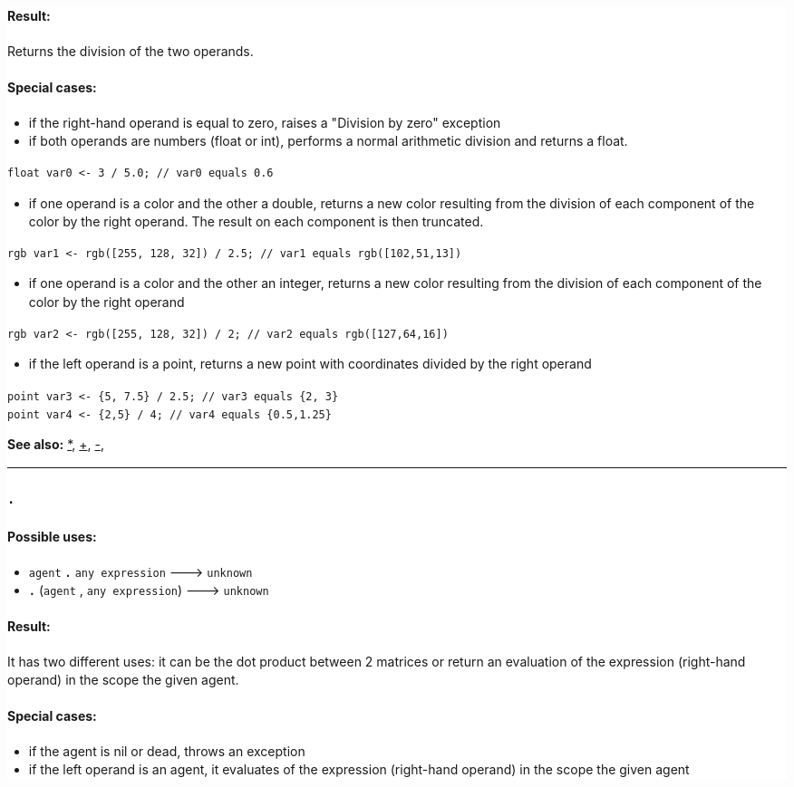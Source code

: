 #### Result: 
Returns the division of the two operands.

#### Special cases:     
  * if the right-hand operand is equal to zero, raises a "Division by zero" exception    
  * if both operands are numbers (float or int), performs a normal arithmetic division and returns a float. 
  
``` 
float var0 <- 3 / 5.0; // var0 equals 0.6
``` 

    
  * if one operand is a color and the other a double, returns a new color resulting from the division of each component of the color by the right operand. The result on each component is then truncated. 
  
``` 
rgb var1 <- rgb([255, 128, 32]) / 2.5; // var1 equals rgb([102,51,13])
``` 

    
  * if one operand is a color and the other an integer, returns a new color resulting from the division of each component of the color by the right operand 
  
``` 
rgb var2 <- rgb([255, 128, 32]) / 2; // var2 equals rgb([127,64,16])
``` 

    
  * if the left operand is a point, returns a new point with coordinates divided by the right operand 
  
``` 
point var3 <- {5, 7.5} / 2.5; // var3 equals {2, 3} 
point var4 <- {2,5} / 4; // var4 equals {0.5,1.25}
``` 

    


**See also:** [*](OperatorsAA#*), [+](OperatorsAA#+), [-](OperatorsAA#-), 
    	
----





### `.`

#### Possible uses: 
  * `agent` **`.`** `any expression` --->  `unknown`
  * **`.`** (`agent` , `any expression`) --->  `unknown` 

#### Result: 
It has two different uses: it can be the dot product between 2 matrices or return an evaluation of the expression (right-hand operand) in the scope the given agent.

#### Special cases:     
  * if the agent is nil or dead, throws an exception    
  * if the left operand is an agent, it evaluates of the expression (right-hand operand) in the scope the given agent 
  
